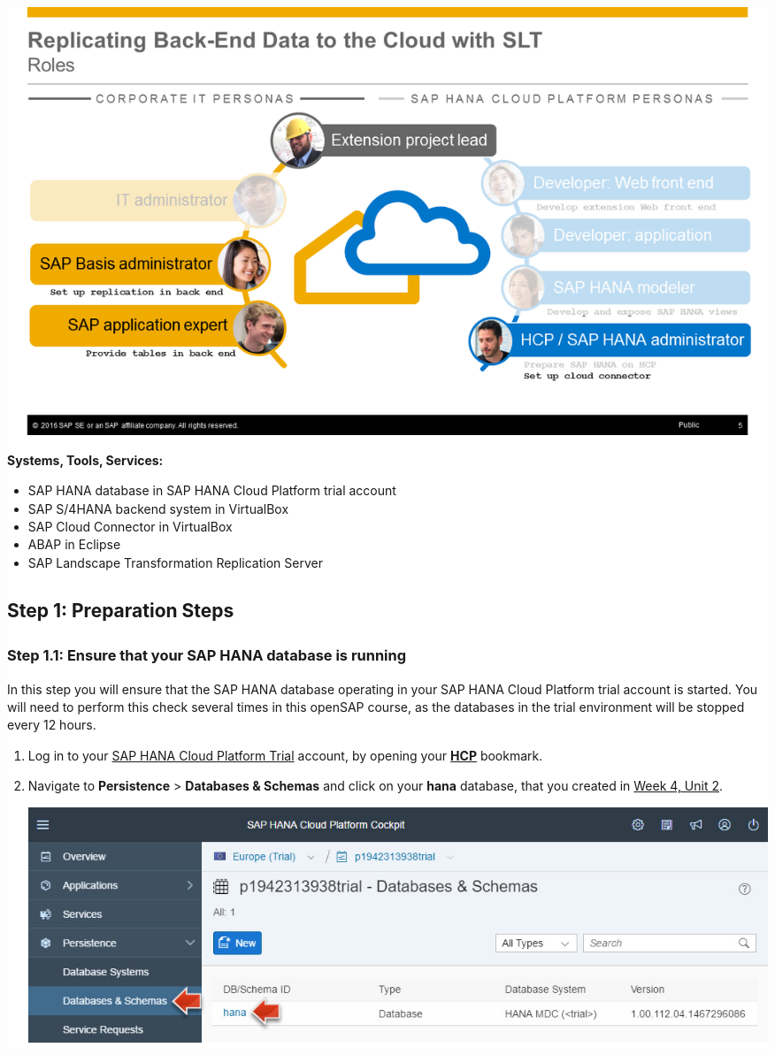![](images/personas.png)

**Systems, Tools, Services:**

-   SAP HANA database in SAP HANA Cloud Platform trial account
-   SAP S/4HANA backend system in VirtualBox
-   SAP Cloud Connector in VirtualBox
-   ABAP in Eclipse
-   SAP Landscape Transformation Replication Server

## Step 1: Preparation Steps

### Step 1.1: Ensure that your SAP HANA database is running

In this step you will ensure that the SAP HANA database operating in your SAP HANA Cloud Platform trial account is started. You will need to perform this check several times in this openSAP course, as the databases in the trial environment will be stopped every 12 hours.

1.  Log in to your [SAP HANA Cloud Platform Trial](https://account.hanatrial.ondemand.com/cockpit/) account, by opening your [**HCP**](../../week-1/unit-5#step-3-prepare-sap-hana-cloud-platform-trial-account) bookmark.
2.  Navigate to **Persistence** > **Databases & Schemas** and click on your **hana** database, that you created in [Week 4, Unit 2](../unit-2/).

    ![](images/w4-u3-s1/pic001--hcp-navigation.jpg)
